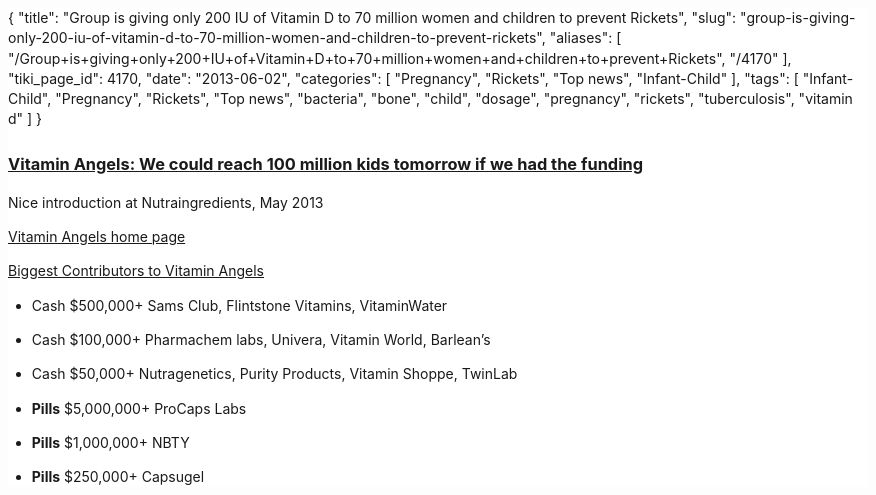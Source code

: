 {
    "title": "Group is giving only 200 IU of Vitamin D to 70 million women and children to prevent Rickets",
    "slug": "group-is-giving-only-200-iu-of-vitamin-d-to-70-million-women-and-children-to-prevent-rickets",
    "aliases": [
        "/Group+is+giving+only+200+IU+of+Vitamin+D+to+70+million+women+and+children+to+prevent+Rickets",
        "/4170"
    ],
    "tiki_page_id": 4170,
    "date": "2013-06-02",
    "categories": [
        "Pregnancy",
        "Rickets",
        "Top news",
        "Infant-Child"
    ],
    "tags": [
        "Infant-Child",
        "Pregnancy",
        "Rickets",
        "Top news",
        "bacteria",
        "bone",
        "child",
        "dosage",
        "pregnancy",
        "rickets",
        "tuberculosis",
        "vitamin d"
    ]
}


### [Vitamin Angels: We could reach 100 million kids  tomorrow if we had the funding](http://www.nutraingredients.com/Industry/Vitamin-Angels-We-could-reach-100-million-kids-tomorrow-if-we-had-the-funding?)   
Nice introduction at Nutraingredients, May 2013

[Vitamin Angels home page](http://www.vitaminangels.org/%20)

[Biggest Contributors to Vitamin Angels](http://www.vitaminangels.org/contributors) 

* Cash $500,000+ Sams Club, Flintstone Vitamins, VitaminWater

* Cash $100,000+ Pharmachem labs, Univera, Vitamin World, Barlean’s

* Cash $50,000+ Nutragenetics, Purity Products, Vitamin Shoppe, TwinLab

*  **Pills**  $5,000,000+ ProCaps Labs

*  **Pills**  $1,000,000+ NBTY

*  **Pills**  $250,000+ Capsugel
